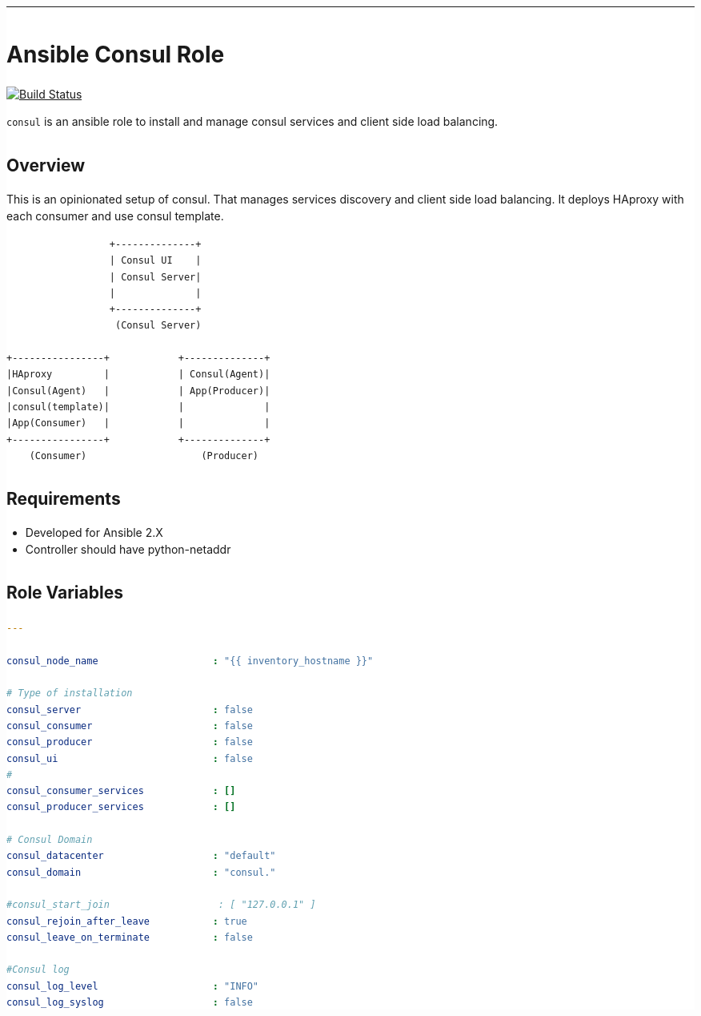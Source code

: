 --------
# Ansible Consul Role
[![Build Status](https://travis-ci.org/hellofresh/ansible-consul.svg?branch=master)](https://travis-ci.org/hellofresh/ansible-consul)

`consul` is an ansible role to install and manage consul services and client side load balancing.


## Overview

This is an opinionated setup of consul. That manages services discovery and client side load balancing. It deploys HAproxy with each consumer and use consul template.

```
                  +--------------+
                  | Consul UI    |
                  | Consul Server|
                  |              |
                  +--------------+
                   (Consul Server)

+----------------+            +--------------+
|HAproxy         |            | Consul(Agent)|
|Consul(Agent)   |            | App(Producer)|
|consul(template)|            |              |
|App(Consumer)   |            |              |
+----------------+            +--------------+
    (Consumer)                    (Producer)
```


Requirements
------------

 - Developed for Ansible 2.X
 - Controller should have python-netaddr

Role Variables
--------------

```yaml
---

consul_node_name                    : "{{ inventory_hostname }}"

# Type of installation
consul_server                       : false
consul_consumer                     : false
consul_producer                     : false
consul_ui                           : false
#
consul_consumer_services            : []
consul_producer_services            : []

# Consul Domain
consul_datacenter                   : "default"
consul_domain                       : "consul."

#consul_start_join                   : [ "127.0.0.1" ]
consul_rejoin_after_leave           : true
consul_leave_on_terminate           : false

#Consul log
consul_log_level                    : "INFO"
consul_log_syslog                   : false
```